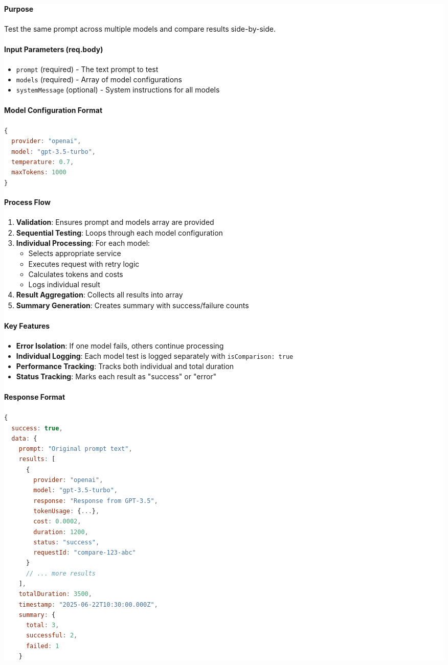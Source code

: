 #### Purpose

Test the same prompt across multiple models and compare results side-by-side.

#### Input Parameters (req.body)

- `prompt` (required) - The text prompt to test
- `models` (required) - Array of model configurations
- `systemMessage` (optional) - System instructions for all models

#### Model Configuration Format

```javascript
{
  provider: "openai",
  model: "gpt-3.5-turbo",
  temperature: 0.7,
  maxTokens: 1000
}
```

#### Process Flow

1. **Validation**: Ensures prompt and models array are provided
2. **Sequential Testing**: Loops through each model configuration
3. **Individual Processing**: For each model:
   - Selects appropriate service
   - Executes request with retry logic
   - Calculates tokens and costs
   - Logs individual result
4. **Result Aggregation**: Collects all results into array
5. **Summary Generation**: Creates summary with success/failure counts

#### Key Features

- **Error Isolation**: If one model fails, others continue processing
- **Individual Logging**: Each model test is logged separately with `isComparison: true`
- **Performance Tracking**: Tracks both individual and total duration
- **Status Tracking**: Marks each result as "success" or "error"

#### Response Format

```javascript
{
  success: true,
  data: {
    prompt: "Original prompt text",
    results: [
      {
        provider: "openai",
        model: "gpt-3.5-turbo",
        response: "Response from GPT-3.5",
        tokenUsage: {...},
        cost: 0.0002,
        duration: 1200,
        status: "success",
        requestId: "compare-123-abc"
      }
      // ... more results
    ],
    totalDuration: 3500,
    timestamp: "2025-06-22T10:30:00.000Z",
    summary: {
      total: 3,
      successful: 2,
      failed: 1
    }
```